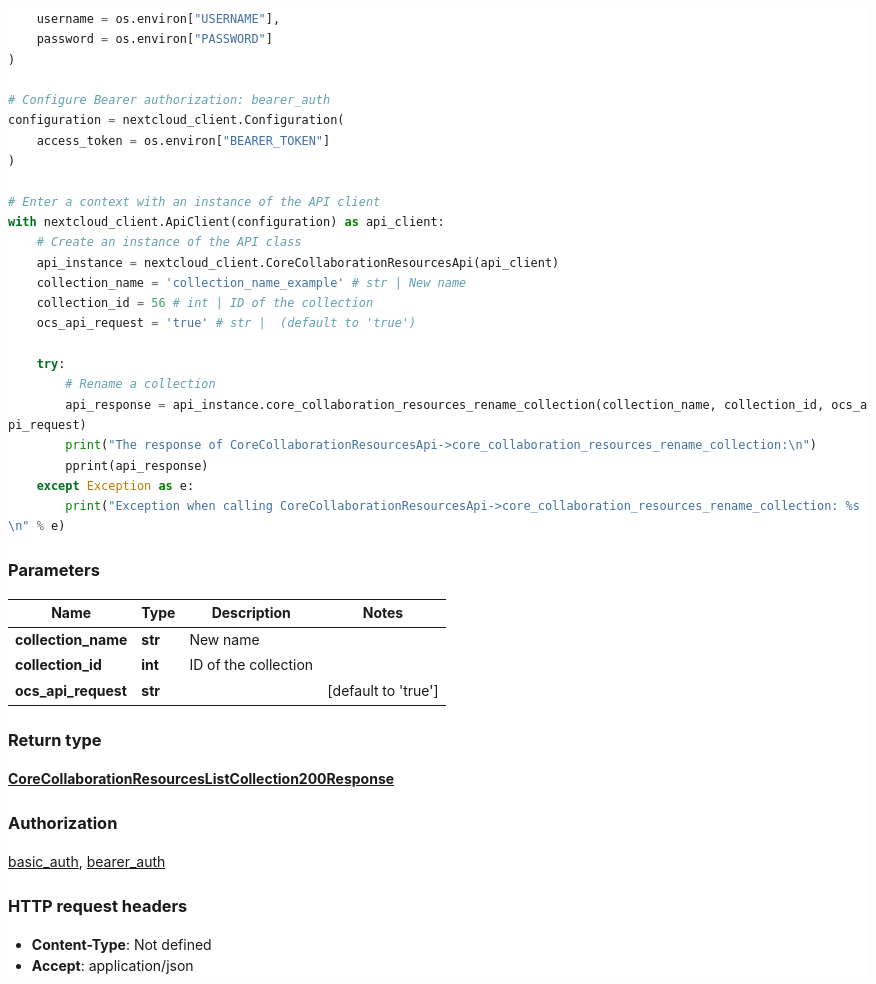 ```python
    username = os.environ["USERNAME"],
    password = os.environ["PASSWORD"]
)

# Configure Bearer authorization: bearer_auth
configuration = nextcloud_client.Configuration(
    access_token = os.environ["BEARER_TOKEN"]
)

# Enter a context with an instance of the API client
with nextcloud_client.ApiClient(configuration) as api_client:
    # Create an instance of the API class
    api_instance = nextcloud_client.CoreCollaborationResourcesApi(api_client)
    collection_name = 'collection_name_example' # str | New name
    collection_id = 56 # int | ID of the collection
    ocs_api_request = 'true' # str |  (default to 'true')

    try:
        # Rename a collection
        api_response = api_instance.core_collaboration_resources_rename_collection(collection_name, collection_id, ocs_api_request)
        print("The response of CoreCollaborationResourcesApi->core_collaboration_resources_rename_collection:\n")
        pprint(api_response)
    except Exception as e:
        print("Exception when calling CoreCollaborationResourcesApi->core_collaboration_resources_rename_collection: %s\n" % e)
```



### Parameters

Name | Type | Description  | Notes
------------- | ------------- | ------------- | -------------
 **collection_name** | **str**| New name | 
 **collection_id** | **int**| ID of the collection | 
 **ocs_api_request** | **str**|  | [default to &#39;true&#39;]

### Return type

[**CoreCollaborationResourcesListCollection200Response**](CoreCollaborationResourcesListCollection200Response.md)

### Authorization

[basic_auth](../README.md#basic_auth), [bearer_auth](../README.md#bearer_auth)

### HTTP request headers

 - **Content-Type**: Not defined
 - **Accept**: application/json
